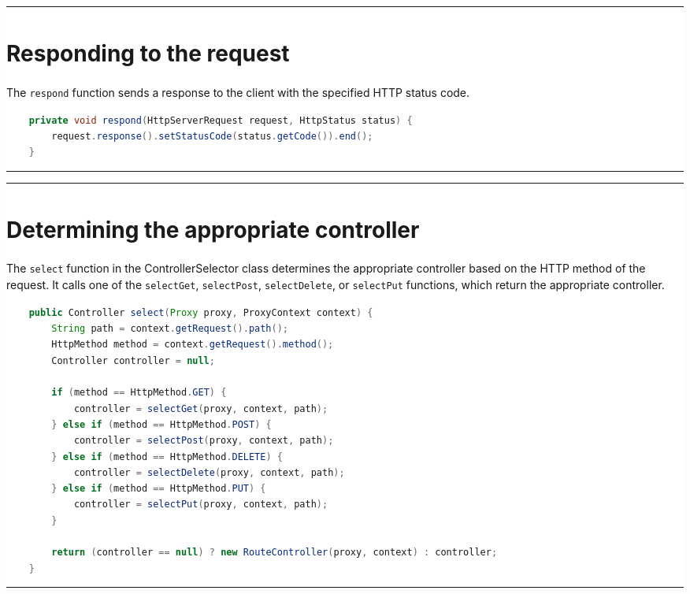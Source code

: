 </SwmSnippet>

<SwmSnippet path="/src/main/java/com/epam/aidial/core/Proxy.java" line="214">

---

# Responding to the request

The `respond` function sends a response to the client with the specified HTTP status code.

```java
    private void respond(HttpServerRequest request, HttpStatus status) {
        request.response().setStatusCode(status.getCode()).end();
    }
```

---

</SwmSnippet>

<SwmSnippet path="/src/main/java/com/epam/aidial/core/controller/ControllerSelector.java" line="63">

---

# Determining the appropriate controller

The `select` function in the ControllerSelector class determines the appropriate controller based on the HTTP method of the request. It calls one of the `selectGet`, `selectPost`, `selectDelete`, or `selectPut` functions, which return the appropriate controller.

```java
    public Controller select(Proxy proxy, ProxyContext context) {
        String path = context.getRequest().path();
        HttpMethod method = context.getRequest().method();
        Controller controller = null;

        if (method == HttpMethod.GET) {
            controller = selectGet(proxy, context, path);
        } else if (method == HttpMethod.POST) {
            controller = selectPost(proxy, context, path);
        } else if (method == HttpMethod.DELETE) {
            controller = selectDelete(proxy, context, path);
        } else if (method == HttpMethod.PUT) {
            controller = selectPut(proxy, context, path);
        }

        return (controller == null) ? new RouteController(proxy, context) : controller;
    }
```

---

</SwmSnippet>
